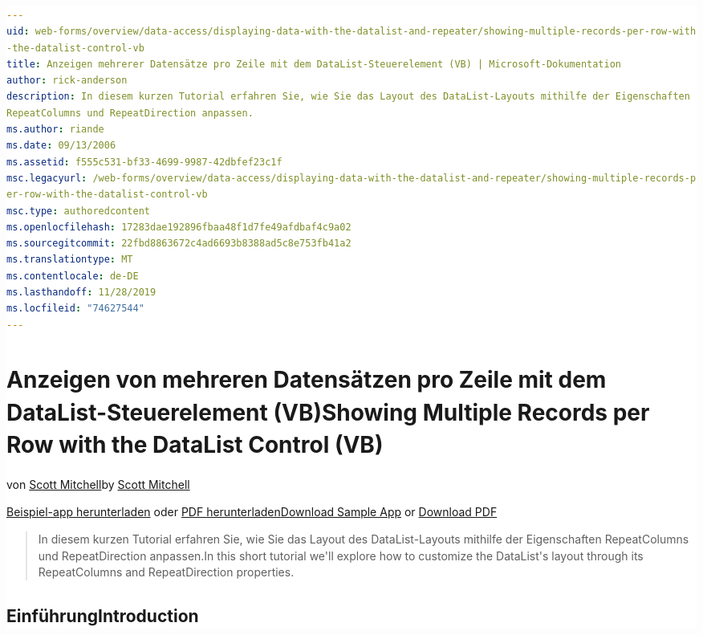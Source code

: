```yaml
---
uid: web-forms/overview/data-access/displaying-data-with-the-datalist-and-repeater/showing-multiple-records-per-row-with-the-datalist-control-vb
title: Anzeigen mehrerer Datensätze pro Zeile mit dem DataList-Steuerelement (VB) | Microsoft-Dokumentation
author: rick-anderson
description: In diesem kurzen Tutorial erfahren Sie, wie Sie das Layout des DataList-Layouts mithilfe der Eigenschaften RepeatColumns und RepeatDirection anpassen.
ms.author: riande
ms.date: 09/13/2006
ms.assetid: f555c531-bf33-4699-9987-42dbfef23c1f
msc.legacyurl: /web-forms/overview/data-access/displaying-data-with-the-datalist-and-repeater/showing-multiple-records-per-row-with-the-datalist-control-vb
msc.type: authoredcontent
ms.openlocfilehash: 17283dae192896fbaa48f1d7fe49afdbaf4c9a02
ms.sourcegitcommit: 22fbd8863672c4ad6693b8388ad5c8e753fb41a2
ms.translationtype: MT
ms.contentlocale: de-DE
ms.lasthandoff: 11/28/2019
ms.locfileid: "74627544"
---
```

# <a name="showing-multiple-records-per-row-with-the-datalist-control-vb"></a><span data-ttu-id="a4fbb-103">Anzeigen von mehreren Datensätzen pro Zeile mit dem DataList-Steuerelement (VB)</span><span class="sxs-lookup"><span data-stu-id="a4fbb-103">Showing Multiple Records per Row with the DataList Control (VB)</span></span>

<span data-ttu-id="a4fbb-104">von [Scott Mitchell](https://twitter.com/ScottOnWriting)</span><span class="sxs-lookup"><span data-stu-id="a4fbb-104">by [Scott Mitchell](https://twitter.com/ScottOnWriting)</span></span>

<span data-ttu-id="a4fbb-105">[Beispiel-app herunterladen](https://download.microsoft.com/download/9/c/1/9c1d03ee-29ba-4d58-aa1a-f201dcc822ea/ASPNET_Data_Tutorial_31_VB.exe) oder [PDF herunterladen](showing-multiple-records-per-row-with-the-datalist-control-vb/_static/datatutorial31vb1.pdf)</span><span class="sxs-lookup"><span data-stu-id="a4fbb-105">[Download Sample App](https://download.microsoft.com/download/9/c/1/9c1d03ee-29ba-4d58-aa1a-f201dcc822ea/ASPNET_Data_Tutorial_31_VB.exe) or [Download PDF](showing-multiple-records-per-row-with-the-datalist-control-vb/_static/datatutorial31vb1.pdf)</span></span>

> <span data-ttu-id="a4fbb-106">In diesem kurzen Tutorial erfahren Sie, wie Sie das Layout des DataList-Layouts mithilfe der Eigenschaften RepeatColumns und RepeatDirection anpassen.</span><span class="sxs-lookup"><span data-stu-id="a4fbb-106">In this short tutorial we'll explore how to customize the DataList's layout through its RepeatColumns and RepeatDirection properties.</span></span>

## <a name="introduction"></a><span data-ttu-id="a4fbb-107">Einführung</span><span class="sxs-lookup"><span data-stu-id="a4fbb-107">Introduction</span></span>
